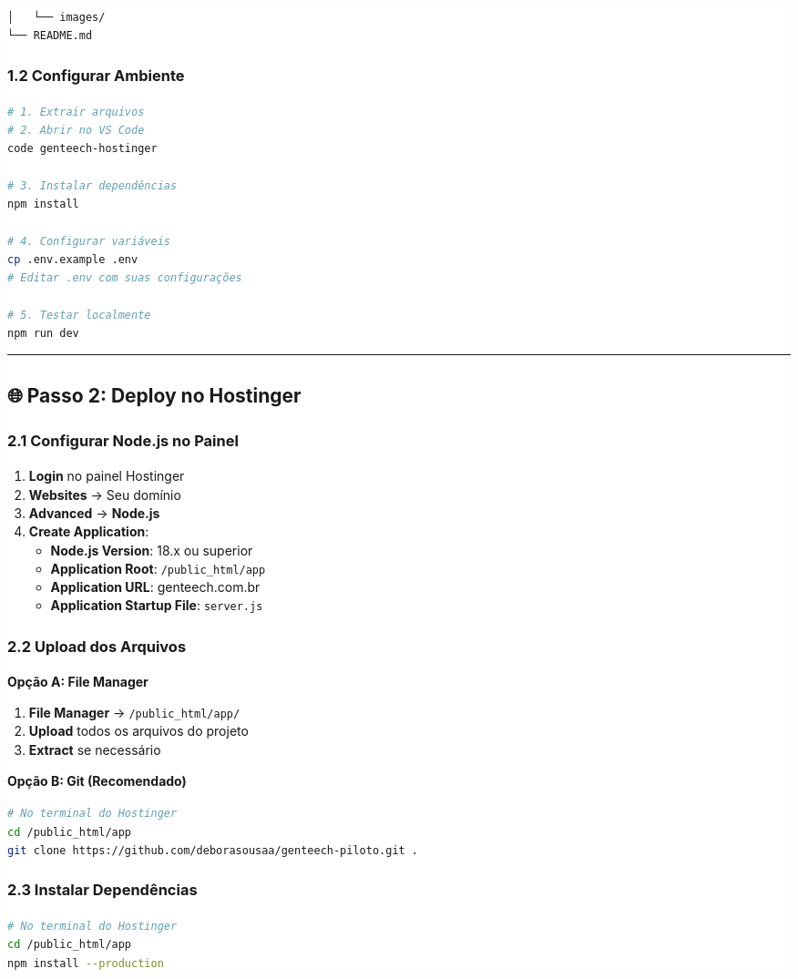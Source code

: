 ```
│   └── images/
└── README.md
```

### 1.2 Configurar Ambiente
```bash
# 1. Extrair arquivos
# 2. Abrir no VS Code
code genteech-hostinger

# 3. Instalar dependências
npm install

# 4. Configurar variáveis
cp .env.example .env
# Editar .env com suas configurações

# 5. Testar localmente
npm run dev
```

---

## 🌐 Passo 2: Deploy no Hostinger

### 2.1 Configurar Node.js no Painel
1. **Login** no painel Hostinger
2. **Websites** → Seu domínio
3. **Advanced** → **Node.js**
4. **Create Application**:
   - **Node.js Version**: 18.x ou superior
   - **Application Root**: `/public_html/app`
   - **Application URL**: genteech.com.br
   - **Application Startup File**: `server.js`

### 2.2 Upload dos Arquivos
**Opção A: File Manager**
1. **File Manager** → `/public_html/app/`
2. **Upload** todos os arquivos do projeto
3. **Extract** se necessário

**Opção B: Git (Recomendado)**
```bash
# No terminal do Hostinger
cd /public_html/app
git clone https://github.com/deborasousaa/genteech-piloto.git .
```

### 2.3 Instalar Dependências
```bash
# No terminal do Hostinger
cd /public_html/app
npm install --production
```
